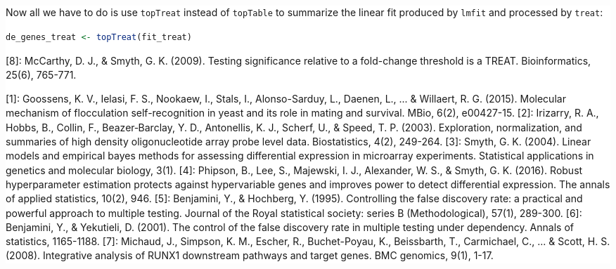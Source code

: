 Now all we have to do is use `topTreat` instead of `topTable` to summarize the linear fit produced by `lmfit` and processed by `treat`:
```r
de_genes_treat <- topTreat(fit_treat)
```

[8]: McCarthy, D. J., & Smyth, G. K. (2009). Testing significance relative to a fold-change threshold is a TREAT. Bioinformatics, 25(6), 765-771.


[1]: Goossens, K. V., Ielasi, F. S., Nookaew, I., Stals, I., Alonso-Sarduy, L., Daenen, L., ... & Willaert, R. G. (2015). Molecular mechanism of flocculation self-recognition in yeast and its role in mating and survival. MBio, 6(2), e00427-15.
[2]: Irizarry, R. A., Hobbs, B., Collin, F., Beazer‐Barclay, Y. D., Antonellis, K. J., Scherf, U., & Speed, T. P. (2003). Exploration, normalization, and summaries of high density oligonucleotide array probe level data. Biostatistics, 4(2), 249-264.
[3]: Smyth, G. K. (2004). Linear models and empirical bayes methods for assessing differential expression in microarray experiments. Statistical applications in genetics and molecular biology, 3(1).
[4]: Phipson, B., Lee, S., Majewski, I. J., Alexander, W. S., & Smyth, G. K. (2016). Robust hyperparameter estimation protects against hypervariable genes and improves power to detect differential expression. The annals of applied statistics, 10(2), 946.
[5]: Benjamini, Y., & Hochberg, Y. (1995). Controlling the false discovery rate: a practical and powerful approach to multiple testing. Journal of the Royal statistical society: series B (Methodological), 57(1), 289-300.
[6]: Benjamini, Y., & Yekutieli, D. (2001). The control of the false discovery rate in multiple testing under dependency. Annals of statistics, 1165-1188.
[7]: Michaud, J., Simpson, K. M., Escher, R., Buchet-Poyau, K., Beissbarth, T., Carmichael, C., ... & Scott, H. S. (2008). Integrative analysis of RUNX1 downstream pathways and target genes. BMC genomics, 9(1), 1-17.